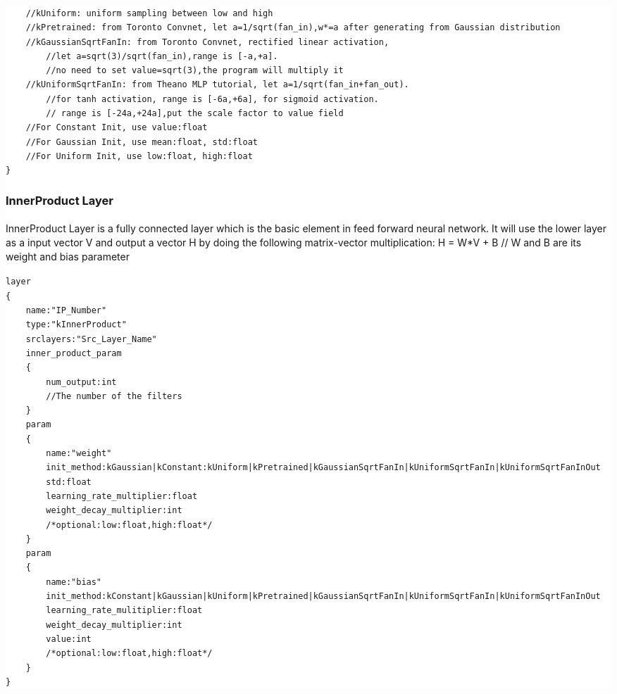     	//kUniform: uniform sampling between low and high
    	//kPretrained: from Toronto Convnet, let a=1/sqrt(fan_in),w*=a after generating from Gaussian distribution
    	//kGaussianSqrtFanIn: from Toronto Convnet, rectified linear activation, 
    		//let a=sqrt(3)/sqrt(fan_in),range is [-a,+a].
    		//no need to set value=sqrt(3),the program will multiply it
    	//kUniformSqrtFanIn: from Theano MLP tutorial, let a=1/sqrt(fan_in+fan_out).
    		//for tanh activation, range is [-6a,+6a], for sigmoid activation.
    		// range is [-24a,+24a],put the scale factor to value field
    	//For Constant Init, use value:float
    	//For Gaussian Init, use mean:float, std:float
    	//For Uniform Init, use low:float, high:float
    }
 

### InnerProduct Layer  
InnerProduct Layer is a fully connected layer which is the basic element in feed forward neural network.
It will use the lower layer as a input vector V and output a vector H by doing the following matrix-vector multiplication:
H = W*V + B // W and B are its weight and bias parameter  

    layer
    {
    	name:"IP_Number"
    	type:"kInnerProduct"
    	srclayers:"Src_Layer_Name"
    	inner_product_param
    	{
    		num_output:int
    		//The number of the filters
    	}
    	param
    	{
    		name:"weight"
    		init_method:kGaussian|kConstant:kUniform|kPretrained|kGaussianSqrtFanIn|kUniformSqrtFanIn|kUniformSqrtFanInOut
    		std:float
    		learning_rate_multiplier:float			
    		weight_decay_multiplier:int			
    		/*optional:low:float,high:float*/
    	}
    	param
    	{
    		name:"bias"		
    		init_method:kConstant|kGaussian|kUniform|kPretrained|kGaussianSqrtFanIn|kUniformSqrtFanIn|kUniformSqrtFanInOut				
    		learning_rate_mulitiplier:float				
    		weight_decay_multiplier:int
    		value:int			
    		/*optional:low:float,high:float*/
    	}
    }
